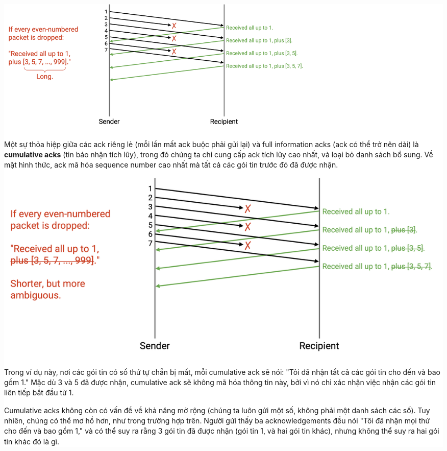 <img width="600px" src="../assets/transport/3-030-ack3.png">

Một sự thỏa hiệp giữa các ack riêng lẻ (mỗi lần mất ack buộc phải gửi lại) và full information acks (ack có thể trở nên dài) là **cumulative acks** (tin báo nhận tích lũy), trong đó chúng ta chỉ cung cấp ack tích lũy cao nhất, và loại bỏ danh sách bổ sung. Về mặt hình thức, ack mã hóa sequence number cao nhất mà tất cả các gói tin trước đó đã được nhận.

<img width="900px" src="../assets/transport/3-031-ack4.png">

Trong ví dụ này, nơi các gói tin có số thứ tự chẵn bị mất, mỗi cumulative ack sẽ nói: "Tôi đã nhận tất cả các gói tin cho đến và bao gồm 1." Mặc dù 3 và 5 đã được nhận, cumulative ack sẽ không mã hóa thông tin này, bởi vì nó chỉ xác nhận việc nhận các gói tin liên tiếp bắt đầu từ 1.

Cumulative acks không còn có vấn đề về khả năng mở rộng (chúng ta luôn gửi một số, không phải một danh sách các số). Tuy nhiên, chúng có thể mơ hồ hơn, như trong trường hợp trên. Người gửi thấy ba acknowledgements đều nói "Tôi đã nhận mọi thứ cho đến và bao gồm 1," và có thể suy ra rằng 3 gói tin đã được nhận (gói tin 1, và hai gói tin khác), nhưng không thể suy ra hai gói tin khác đó là gì.
